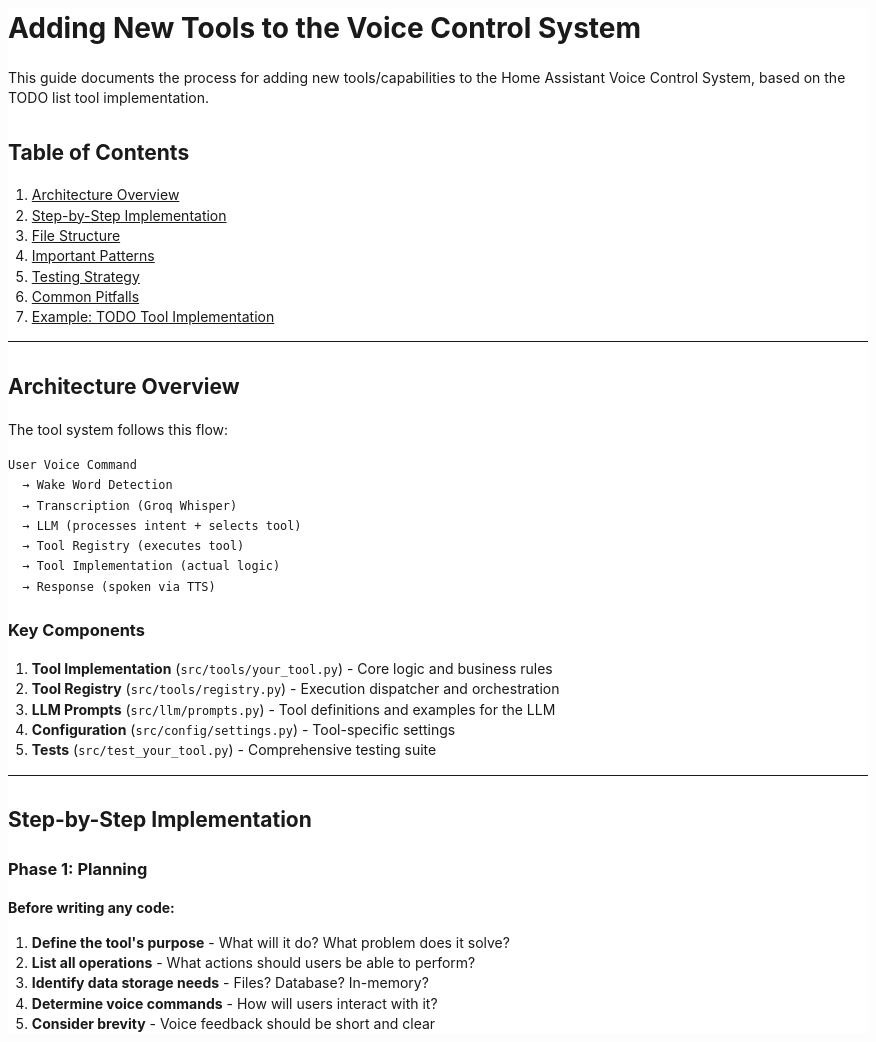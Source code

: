 # Adding New Tools to the Voice Control System

This guide documents the process for adding new tools/capabilities to the Home Assistant Voice Control System, based on the TODO list tool implementation.

## Table of Contents
1. [Architecture Overview](#architecture-overview)
2. [Step-by-Step Implementation](#step-by-step-implementation)
3. [File Structure](#file-structure)
4. [Important Patterns](#important-patterns)
5. [Testing Strategy](#testing-strategy)
6. [Common Pitfalls](#common-pitfalls)
7. [Example: TODO Tool Implementation](#example-todo-tool-implementation)

---

## Architecture Overview

The tool system follows this flow:

```
User Voice Command 
  → Wake Word Detection 
  → Transcription (Groq Whisper) 
  → LLM (processes intent + selects tool)
  → Tool Registry (executes tool)
  → Tool Implementation (actual logic)
  → Response (spoken via TTS)
```

### Key Components

1. **Tool Implementation** (`src/tools/your_tool.py`) - Core logic and business rules
2. **Tool Registry** (`src/tools/registry.py`) - Execution dispatcher and orchestration
3. **LLM Prompts** (`src/llm/prompts.py`) - Tool definitions and examples for the LLM
4. **Configuration** (`src/config/settings.py`) - Tool-specific settings
5. **Tests** (`src/test_your_tool.py`) - Comprehensive testing suite

---

## Step-by-Step Implementation

### Phase 1: Planning

**Before writing any code:**

1. **Define the tool's purpose** - What will it do? What problem does it solve?
2. **List all operations** - What actions should users be able to perform?
3. **Identify data storage needs** - Files? Database? In-memory?
4. **Determine voice commands** - How will users interact with it?
5. **Consider brevity** - Voice feedback should be short and clear
